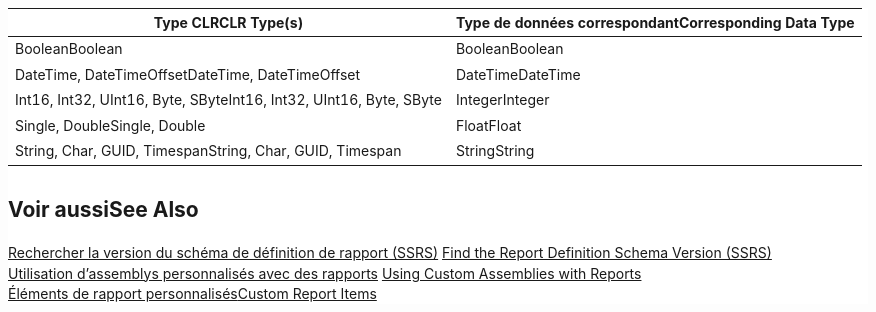 |<span data-ttu-id="8b0ef-173">**Type CLR**</span><span class="sxs-lookup"><span data-stu-id="8b0ef-173">**CLR Type(s)**</span></span>|<span data-ttu-id="8b0ef-174">**Type de données correspondant**</span><span class="sxs-lookup"><span data-stu-id="8b0ef-174">**Corresponding Data Type**</span></span>|  
|-----------------------|---------------------------------|  
|<span data-ttu-id="8b0ef-175">Boolean</span><span class="sxs-lookup"><span data-stu-id="8b0ef-175">Boolean</span></span>|<span data-ttu-id="8b0ef-176">Boolean</span><span class="sxs-lookup"><span data-stu-id="8b0ef-176">Boolean</span></span>|  
|<span data-ttu-id="8b0ef-177">DateTime, DateTimeOffset</span><span class="sxs-lookup"><span data-stu-id="8b0ef-177">DateTime, DateTimeOffset</span></span>|<span data-ttu-id="8b0ef-178">DateTime</span><span class="sxs-lookup"><span data-stu-id="8b0ef-178">DateTime</span></span>|  
|<span data-ttu-id="8b0ef-179">Int16, Int32, UInt16, Byte, SByte</span><span class="sxs-lookup"><span data-stu-id="8b0ef-179">Int16, Int32, UInt16, Byte, SByte</span></span>|<span data-ttu-id="8b0ef-180">Integer</span><span class="sxs-lookup"><span data-stu-id="8b0ef-180">Integer</span></span>|  
|<span data-ttu-id="8b0ef-181">Single, Double</span><span class="sxs-lookup"><span data-stu-id="8b0ef-181">Single, Double</span></span>|<span data-ttu-id="8b0ef-182">Float</span><span class="sxs-lookup"><span data-stu-id="8b0ef-182">Float</span></span>|  
|<span data-ttu-id="8b0ef-183">String, Char, GUID, Timespan</span><span class="sxs-lookup"><span data-stu-id="8b0ef-183">String, Char, GUID, Timespan</span></span>|<span data-ttu-id="8b0ef-184">String</span><span class="sxs-lookup"><span data-stu-id="8b0ef-184">String</span></span>|  
  
## <a name="see-also"></a><span data-ttu-id="8b0ef-185">Voir aussi</span><span class="sxs-lookup"><span data-stu-id="8b0ef-185">See Also</span></span>  
 <span data-ttu-id="8b0ef-186">[Rechercher la version du schéma de définition de rapport &#40;SSRS&#41;](find-the-report-definition-schema-version-ssrs.md) </span><span class="sxs-lookup"><span data-stu-id="8b0ef-186">[Find the Report Definition Schema Version &#40;SSRS&#41;](find-the-report-definition-schema-version-ssrs.md) </span></span>  
 <span data-ttu-id="8b0ef-187">[Utilisation d’assemblys personnalisés avec des rapports](../custom-assemblies/using-custom-assemblies-with-reports.md) </span><span class="sxs-lookup"><span data-stu-id="8b0ef-187">[Using Custom Assemblies with Reports](../custom-assemblies/using-custom-assemblies-with-reports.md) </span></span>  
 [<span data-ttu-id="8b0ef-188">Éléments de rapport personnalisés</span><span class="sxs-lookup"><span data-stu-id="8b0ef-188">Custom Report Items</span></span>](../custom-report-items/custom-report-items.md)  
  
  
